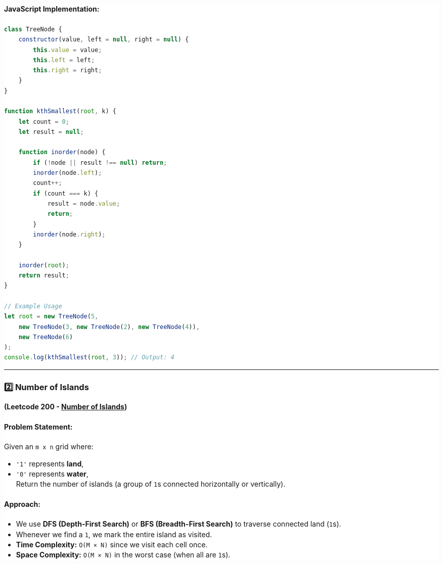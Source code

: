 #### **JavaScript Implementation:**
```javascript
class TreeNode {
    constructor(value, left = null, right = null) {
        this.value = value;
        this.left = left;
        this.right = right;
    }
}

function kthSmallest(root, k) {
    let count = 0;
    let result = null;

    function inorder(node) {
        if (!node || result !== null) return;
        inorder(node.left);
        count++;
        if (count === k) {
            result = node.value;
            return;
        }
        inorder(node.right);
    }

    inorder(root);
    return result;
}

// Example Usage
let root = new TreeNode(5, 
    new TreeNode(3, new TreeNode(2), new TreeNode(4)), 
    new TreeNode(6)
);
console.log(kthSmallest(root, 3)); // Output: 4
```

---

### **2️⃣ Number of Islands**  
**(Leetcode 200 - [Number of Islands](https://leetcode.com/problems/number-of-islands/))**  

#### **Problem Statement:**  
Given an `m x n` grid where:  
- `'1'` represents **land**,  
- `'0'` represents **water**,  
Return the number of islands (a group of `1`s connected horizontally or vertically).  

#### **Approach:**  
- We use **DFS (Depth-First Search)** or **BFS (Breadth-First Search)** to traverse connected land (`1`s).  
- Whenever we find a `1`, we mark the entire island as visited.  
- **Time Complexity:** `O(M × N)` since we visit each cell once.  
- **Space Complexity:** `O(M × N)` in the worst case (when all are `1`s).  
